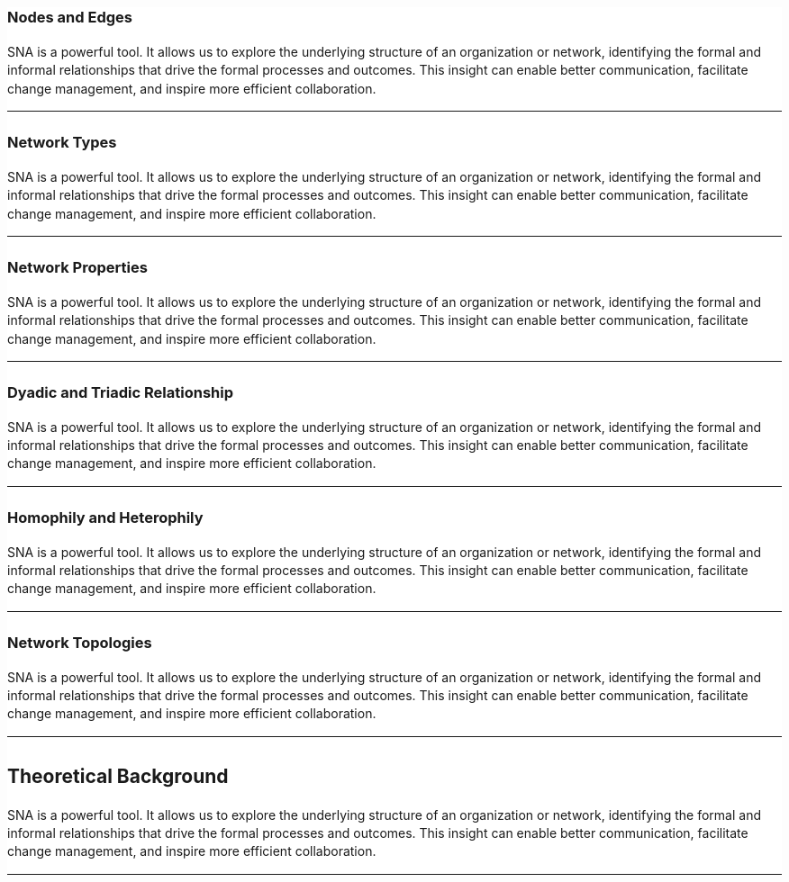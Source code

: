 
### Nodes and Edges
SNA is a powerful tool. It allows us to explore the underlying structure of an organization or network, identifying the formal and informal relationships that drive the formal processes and outcomes. This insight can enable better communication, facilitate change management, and inspire more efficient collaboration.

---

### Network Types
SNA is a powerful tool. It allows us to explore the underlying structure of an organization or network, identifying the formal and informal relationships that drive the formal processes and outcomes. This insight can enable better communication, facilitate change management, and inspire more efficient collaboration.

---

### Network Properties
SNA is a powerful tool. It allows us to explore the underlying structure of an organization or network, identifying the formal and informal relationships that drive the formal processes and outcomes. This insight can enable better communication, facilitate change management, and inspire more efficient collaboration.

---

### Dyadic and Triadic Relationship
SNA is a powerful tool. It allows us to explore the underlying structure of an organization or network, identifying the formal and informal relationships that drive the formal processes and outcomes. This insight can enable better communication, facilitate change management, and inspire more efficient collaboration.

---

### Homophily and Heterophily
SNA is a powerful tool. It allows us to explore the underlying structure of an organization or network, identifying the formal and informal relationships that drive the formal processes and outcomes. This insight can enable better communication, facilitate change management, and inspire more efficient collaboration.

---

### Network Topologies
SNA is a powerful tool. It allows us to explore the underlying structure of an organization or network, identifying the formal and informal relationships that drive the formal processes and outcomes. This insight can enable better communication, facilitate change management, and inspire more efficient collaboration.

---

## Theoretical Background
SNA is a powerful tool. It allows us to explore the underlying structure of an organization or network, identifying the formal and informal relationships that drive the formal processes and outcomes. This insight can enable better communication, facilitate change management, and inspire more efficient collaboration.

---